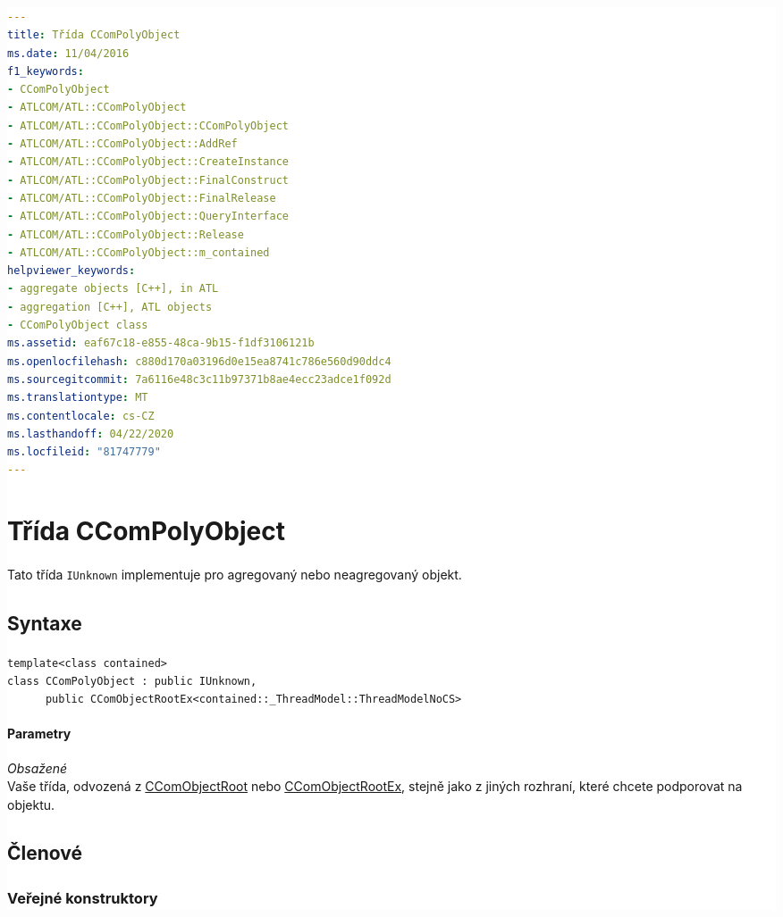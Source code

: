 ```yaml
---
title: Třída CComPolyObject
ms.date: 11/04/2016
f1_keywords:
- CComPolyObject
- ATLCOM/ATL::CComPolyObject
- ATLCOM/ATL::CComPolyObject::CComPolyObject
- ATLCOM/ATL::CComPolyObject::AddRef
- ATLCOM/ATL::CComPolyObject::CreateInstance
- ATLCOM/ATL::CComPolyObject::FinalConstruct
- ATLCOM/ATL::CComPolyObject::FinalRelease
- ATLCOM/ATL::CComPolyObject::QueryInterface
- ATLCOM/ATL::CComPolyObject::Release
- ATLCOM/ATL::CComPolyObject::m_contained
helpviewer_keywords:
- aggregate objects [C++], in ATL
- aggregation [C++], ATL objects
- CComPolyObject class
ms.assetid: eaf67c18-e855-48ca-9b15-f1df3106121b
ms.openlocfilehash: c880d170a03196d0e15ea8741c786e560d90ddc4
ms.sourcegitcommit: 7a6116e48c3c11b97371b8ae4ecc23adce1f092d
ms.translationtype: MT
ms.contentlocale: cs-CZ
ms.lasthandoff: 04/22/2020
ms.locfileid: "81747779"
---
```

# <a name="ccompolyobject-class"></a>Třída CComPolyObject

Tato třída `IUnknown` implementuje pro agregovaný nebo neagregovaný objekt.

## <a name="syntax"></a>Syntaxe

```
template<class contained>
class CComPolyObject : public IUnknown,
      public CComObjectRootEx<contained::_ThreadModel::ThreadModelNoCS>
```

#### <a name="parameters"></a>Parametry

*Obsažené*<br/>
Vaše třída, odvozená z [CComObjectRoot](../../atl/reference/ccomobjectroot-class.md) nebo [CComObjectRootEx](../../atl/reference/ccomobjectrootex-class.md), stejně jako z jiných rozhraní, které chcete podporovat na objektu.

## <a name="members"></a>Členové

### <a name="public-constructors"></a>Veřejné konstruktory
